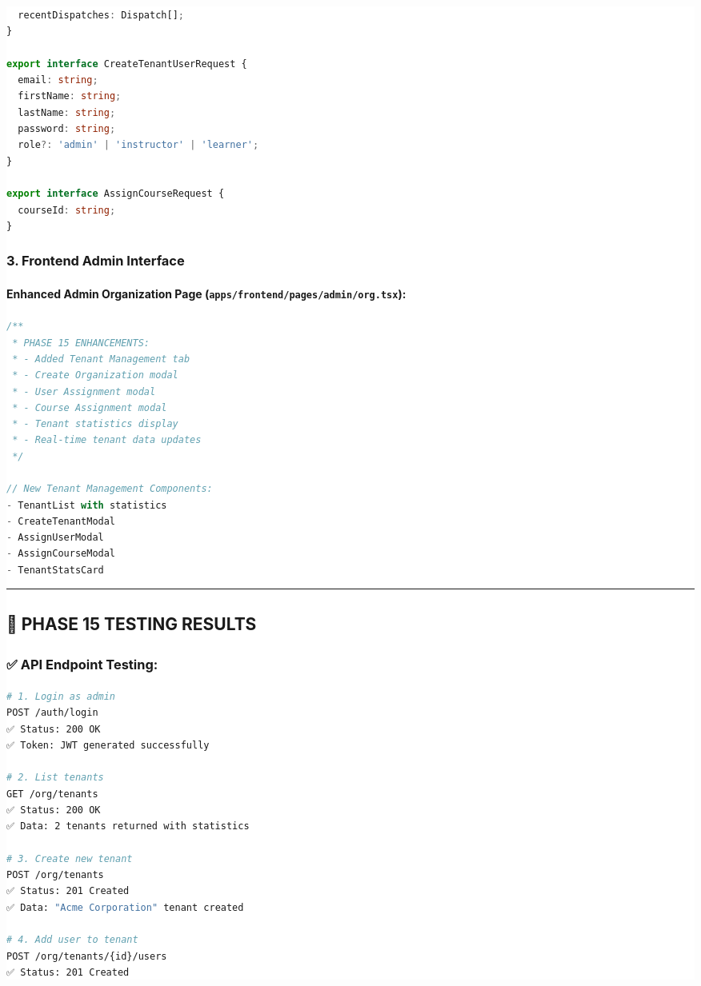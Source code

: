 ```typescript
  recentDispatches: Dispatch[];
}

export interface CreateTenantUserRequest {
  email: string;
  firstName: string;
  lastName: string;
  password: string;
  role?: 'admin' | 'instructor' | 'learner';
}

export interface AssignCourseRequest {
  courseId: string;
}
```

### 3. **Frontend Admin Interface**

#### **Enhanced Admin Organization Page** (`apps/frontend/pages/admin/org.tsx`):
```typescript
/**
 * PHASE 15 ENHANCEMENTS:
 * - Added Tenant Management tab
 * - Create Organization modal
 * - User Assignment modal
 * - Course Assignment modal
 * - Tenant statistics display
 * - Real-time tenant data updates
 */

// New Tenant Management Components:
- TenantList with statistics
- CreateTenantModal
- AssignUserModal
- AssignCourseModal
- TenantStatsCard
```

---

## 🚀 PHASE 15 TESTING RESULTS

### **✅ API Endpoint Testing:**
```bash
# 1. Login as admin
POST /auth/login
✅ Status: 200 OK
✅ Token: JWT generated successfully

# 2. List tenants
GET /org/tenants
✅ Status: 200 OK
✅ Data: 2 tenants returned with statistics

# 3. Create new tenant
POST /org/tenants
✅ Status: 201 Created
✅ Data: "Acme Corporation" tenant created

# 4. Add user to tenant
POST /org/tenants/{id}/users
✅ Status: 201 Created
```